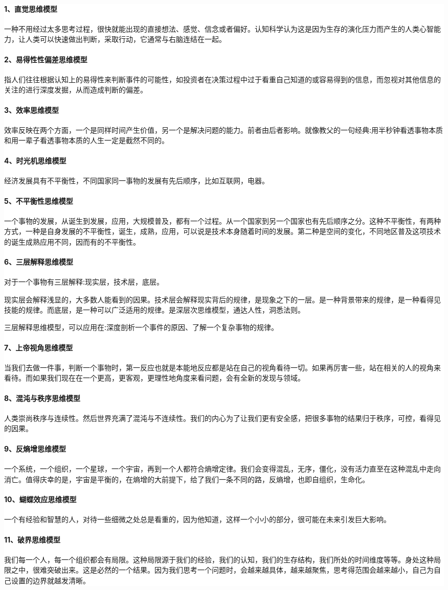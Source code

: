#### 1、直觉思维模型

一种不用经过太多思考过程，很快就能出现的直接想法、感觉、信念或者偏好。认知科学认为这是因为生存的演化压力而产生的人类心智能力，让人类可以快速做出判断，采取行动，它通常与右脑连结在一起。



#### 2、易得性性偏差思维模型

指人们往往根据认知上的易得性来判断事件的可能性，如投资者在决策过程中过于看重自己知道的或容易得到的信息，而忽视对其他信息的关注的进行深度发掘，从而造成判断的偏差。



#### 3、效率思维模型

效率反映在两个方面，一个是同样时间产生价值，另一个是解决问题的能力。前者由后者影响。就像教父的一句经典:用半秒钟看透事物本质和用一辈子看透事物本质的人生一定是截然不同的。



#### 4、时光机思维模型

经济发展具有不平衡性，不同国家同一事物的发展有先后顺序，比如互联网，电器。



#### 5、不平衡性思维模型

一个事物的发展，从诞生到发展，应用，大规模普及，都有一个过程。从一个国家到另一个国家也有先后顺序之分。这种不平衡性，有两种方式，一种是自身发展的不平衡性，诞生，成熟，应用，可以说是技术本身随着时间的发展。第二种是空间的变化，不同地区普及这项技术的诞生成熟应用不同，因而有的不平衡性。



#### 6、三层解释思维模型

对于一个事物有三层解释:现实层，技术层，底层。

现实层会解释浅显的，大多数人能看到的因果。技术层会解释现实背后的规律，是现象之下的一层。是一种背景带来的规律，是一种看得见技能的规律。而底层，是一种可以广泛适用的规律。是深层次思维模型，通达人性，洞悉法则。

三层解释思维模型，可以应用在:深度剖析一个事件的原因、了解一个复杂事物的规律。

#### 7、上帝视角思维模型

当我们去做一件事，判断一个事物时，第一反应也就是本能地反应都是站在自己的视角看待一切。如果再厉害一些，站在相关的人的视角来看待。而如果我们现在在一个更高，更客观，更理性地角度来看问题，会有全新的发现与领域。

#### 8、混沌与秩序思维模型

人类崇尚秩序与连续性。然后世界充满了混沌与不连续性。我们的内心为了让我们更有安全感，把很多事物的结果归于秩序，可控，看得见的因果。

#### 9、反熵增思维模型

一个系统，一个组织，一个星球，一个宇宙，再到一个人都符合熵增定律。我们会变得混乱，无序，僵化，没有活力直至在这种混乱中走向消亡。值得庆幸的是，宇宙是平衡的，在熵增的大前提下，给了我们一条不同的路，反熵增，也即自组织，生命化。

#### 10、蝴蝶效应思维模型

一个有经验和智慧的人，对待一些细微之处总是看重的，因为他知道，这样一个小小的部分，很可能在未来引发巨大影响。

#### 11、破界思维模型

我们每一个人，每一个组织都会有局限。这种局限源于我们的经验，我们的认知，我们的生存结构，我们所处的时间维度等等。身处这种局限之中，很难突破出来。这是必然的一个结果。因为我们思考一个问题时，会越来越具体，越来越聚焦，思考得范围会越来越小，自己为自己设置的边界就越发清晰。
